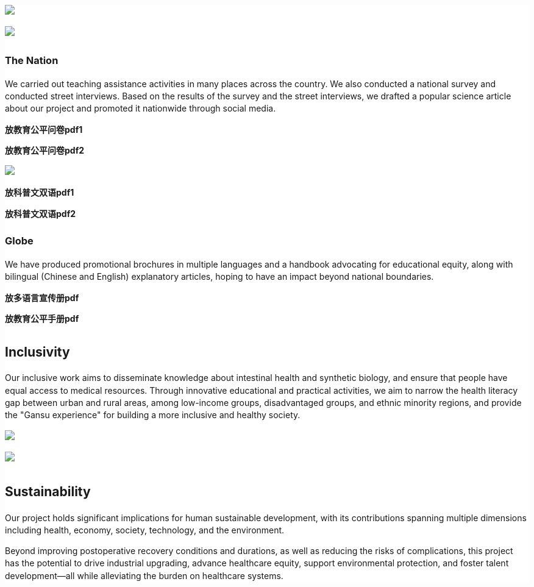 ![](https://static.igem.wiki/teams/5562/ihp/image25.webp)

![](https://static.igem.wiki/teams/5562/ihp/image26.webp)

### The Nation

We carried out teaching assistance activities in many places across the country\. We also conducted a national survey and conducted street interviews\. Based on the results of the survey and the street interviews, we drafted a popular science article about our project and promoted it nationwide through social media\.

__放教育公平问卷pdf1__

__放教育公平问卷pdf2__

![](https://static.igem.wiki/teams/5562/ihp/image27.webp)

__放科普文双语pdf1__

__放科普文双语pdf2__

### Globe

We have produced promotional brochures in multiple languages and a handbook advocating for educational equity, along with bilingual \(Chinese and English\) explanatory articles, hoping to have an impact beyond national boundaries\.

__放多语言宣传册pdf__

__放教育公平手册pdf__

## Inclusivity

Our inclusive work aims to disseminate knowledge about intestinal health and synthetic biology, and ensure that people have equal access to medical resources\. Through innovative educational and practical activities, we aim to narrow the health literacy gap between urban and rural areas, among low\-income groups, disadvantaged groups, and ethnic minority regions, and provide the "Gansu experience" for building a more inclusive and healthy society\.

![](https://static.igem.wiki/teams/5562/ihp/image28.webp)

![](https://static.igem.wiki/teams/5562/ihp/image29.webp)

## Sustainability

Our project holds significant implications for human sustainable development, with its contributions spanning multiple dimensions including health, economy, society, technology, and the environment\.

Beyond improving postoperative recovery conditions and durations, as well as reducing the risks of complications, this project has the potential to drive industrial upgrading, advance healthcare equity, support environmental protection, and foster talent development—all while alleviating the burden on healthcare systems\.
